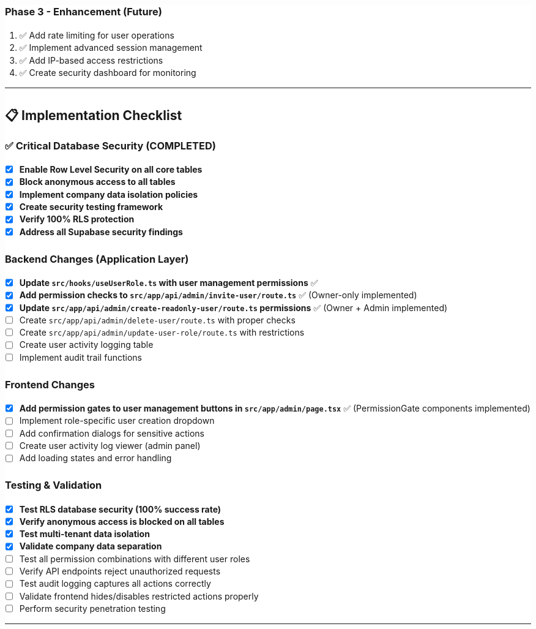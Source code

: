 ### **Phase 3 - Enhancement (Future)**
1. ✅ Add rate limiting for user operations
2. ✅ Implement advanced session management
3. ✅ Add IP-based access restrictions
4. ✅ Create security dashboard for monitoring

---

## 📋 **Implementation Checklist**

### ✅ Critical Database Security (COMPLETED)
- [x] **Enable Row Level Security on all core tables**
- [x] **Block anonymous access to all tables** 
- [x] **Implement company data isolation policies**
- [x] **Create security testing framework**
- [x] **Verify 100% RLS protection**
- [x] **Address all Supabase security findings**

### Backend Changes (Application Layer)
- [x] **Update `src/hooks/useUserRole.ts` with user management permissions** ✅
- [x] **Add permission checks to `src/app/api/admin/invite-user/route.ts`** ✅ (Owner-only implemented)
- [x] **Update `src/app/api/admin/create-readonly-user/route.ts` permissions** ✅ (Owner + Admin implemented)
- [ ] Create `src/app/api/admin/delete-user/route.ts` with proper checks
- [ ] Create `src/app/api/admin/update-user-role/route.ts` with restrictions
- [ ] Create user activity logging table
- [ ] Implement audit trail functions

### Frontend Changes  
- [x] **Add permission gates to user management buttons in `src/app/admin/page.tsx`** ✅ (PermissionGate components implemented)
- [ ] Implement role-specific user creation dropdown  
- [ ] Add confirmation dialogs for sensitive actions
- [ ] Create user activity log viewer (admin panel)
- [ ] Add loading states and error handling

### Testing & Validation
- [x] **Test RLS database security (100% success rate)**
- [x] **Verify anonymous access is blocked on all tables**
- [x] **Test multi-tenant data isolation**
- [x] **Validate company data separation**
- [ ] Test all permission combinations with different user roles
- [ ] Verify API endpoints reject unauthorized requests
- [ ] Test audit logging captures all actions correctly
- [ ] Validate frontend hides/disables restricted actions properly
- [ ] Perform security penetration testing

---
